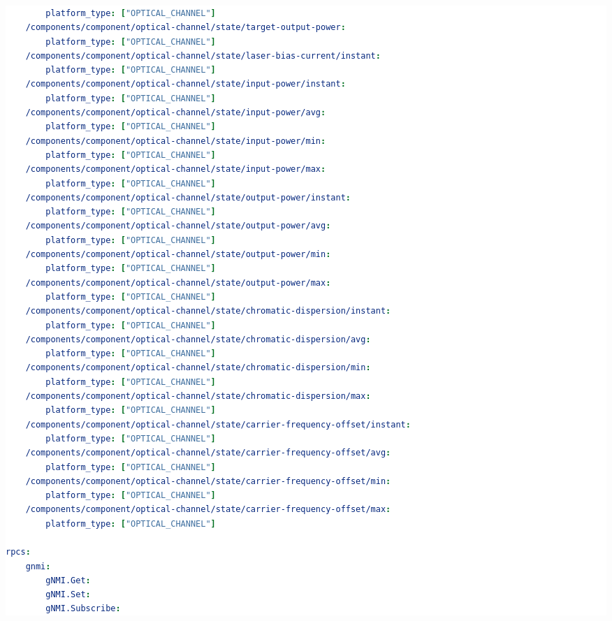 ```yaml
        platform_type: ["OPTICAL_CHANNEL"]
    /components/component/optical-channel/state/target-output-power:
        platform_type: ["OPTICAL_CHANNEL"]
    /components/component/optical-channel/state/laser-bias-current/instant:
        platform_type: ["OPTICAL_CHANNEL"]
    /components/component/optical-channel/state/input-power/instant:
        platform_type: ["OPTICAL_CHANNEL"]
    /components/component/optical-channel/state/input-power/avg:
        platform_type: ["OPTICAL_CHANNEL"]
    /components/component/optical-channel/state/input-power/min:
        platform_type: ["OPTICAL_CHANNEL"]
    /components/component/optical-channel/state/input-power/max:
        platform_type: ["OPTICAL_CHANNEL"]
    /components/component/optical-channel/state/output-power/instant:
        platform_type: ["OPTICAL_CHANNEL"]
    /components/component/optical-channel/state/output-power/avg:
        platform_type: ["OPTICAL_CHANNEL"]
    /components/component/optical-channel/state/output-power/min:
        platform_type: ["OPTICAL_CHANNEL"]
    /components/component/optical-channel/state/output-power/max:
        platform_type: ["OPTICAL_CHANNEL"]
    /components/component/optical-channel/state/chromatic-dispersion/instant:
        platform_type: ["OPTICAL_CHANNEL"]
    /components/component/optical-channel/state/chromatic-dispersion/avg:
        platform_type: ["OPTICAL_CHANNEL"]
    /components/component/optical-channel/state/chromatic-dispersion/min:
        platform_type: ["OPTICAL_CHANNEL"]
    /components/component/optical-channel/state/chromatic-dispersion/max:
        platform_type: ["OPTICAL_CHANNEL"]
    /components/component/optical-channel/state/carrier-frequency-offset/instant:
        platform_type: ["OPTICAL_CHANNEL"]
    /components/component/optical-channel/state/carrier-frequency-offset/avg:
        platform_type: ["OPTICAL_CHANNEL"]
    /components/component/optical-channel/state/carrier-frequency-offset/min:
        platform_type: ["OPTICAL_CHANNEL"]
    /components/component/optical-channel/state/carrier-frequency-offset/max:
        platform_type: ["OPTICAL_CHANNEL"]

rpcs:
    gnmi:
        gNMI.Get:
        gNMI.Set:
        gNMI.Subscribe:
```


